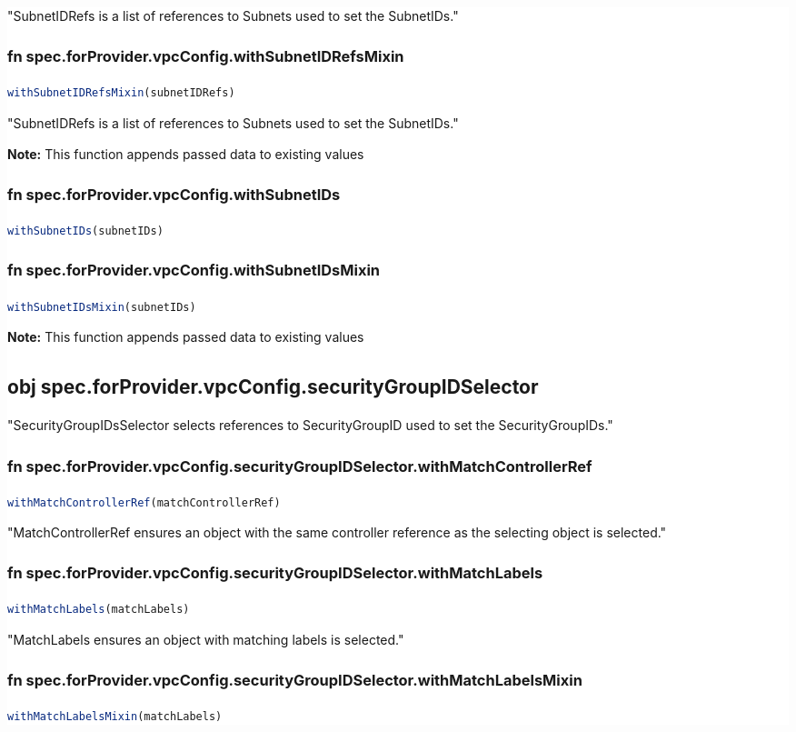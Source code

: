"SubnetIDRefs is a list of references to Subnets used to set the SubnetIDs."

### fn spec.forProvider.vpcConfig.withSubnetIDRefsMixin

```ts
withSubnetIDRefsMixin(subnetIDRefs)
```

"SubnetIDRefs is a list of references to Subnets used to set the SubnetIDs."

**Note:** This function appends passed data to existing values

### fn spec.forProvider.vpcConfig.withSubnetIDs

```ts
withSubnetIDs(subnetIDs)
```



### fn spec.forProvider.vpcConfig.withSubnetIDsMixin

```ts
withSubnetIDsMixin(subnetIDs)
```



**Note:** This function appends passed data to existing values

## obj spec.forProvider.vpcConfig.securityGroupIDSelector

"SecurityGroupIDsSelector selects references to SecurityGroupID used to set the SecurityGroupIDs."

### fn spec.forProvider.vpcConfig.securityGroupIDSelector.withMatchControllerRef

```ts
withMatchControllerRef(matchControllerRef)
```

"MatchControllerRef ensures an object with the same controller reference as the selecting object is selected."

### fn spec.forProvider.vpcConfig.securityGroupIDSelector.withMatchLabels

```ts
withMatchLabels(matchLabels)
```

"MatchLabels ensures an object with matching labels is selected."

### fn spec.forProvider.vpcConfig.securityGroupIDSelector.withMatchLabelsMixin

```ts
withMatchLabelsMixin(matchLabels)
```
